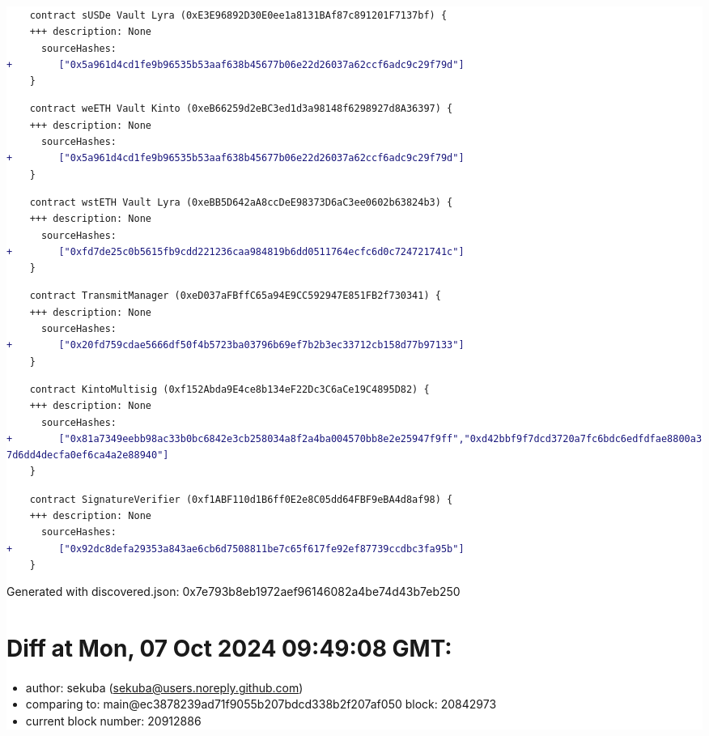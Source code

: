 ```diff
    contract sUSDe Vault Lyra (0xE3E96892D30E0ee1a8131BAf87c891201F7137bf) {
    +++ description: None
      sourceHashes:
+        ["0x5a961d4cd1fe9b96535b53aaf638b45677b06e22d26037a62ccf6adc9c29f79d"]
    }
```

```diff
    contract weETH Vault Kinto (0xeB66259d2eBC3ed1d3a98148f6298927d8A36397) {
    +++ description: None
      sourceHashes:
+        ["0x5a961d4cd1fe9b96535b53aaf638b45677b06e22d26037a62ccf6adc9c29f79d"]
    }
```

```diff
    contract wstETH Vault Lyra (0xeBB5D642aA8ccDeE98373D6aC3ee0602b63824b3) {
    +++ description: None
      sourceHashes:
+        ["0xfd7de25c0b5615fb9cdd221236caa984819b6dd0511764ecfc6d0c724721741c"]
    }
```

```diff
    contract TransmitManager (0xeD037aFBffC65a94E9CC592947E851FB2f730341) {
    +++ description: None
      sourceHashes:
+        ["0x20fd759cdae5666df50f4b5723ba03796b69ef7b2b3ec33712cb158d77b97133"]
    }
```

```diff
    contract KintoMultisig (0xf152Abda9E4ce8b134eF22Dc3C6aCe19C4895D82) {
    +++ description: None
      sourceHashes:
+        ["0x81a7349eebb98ac33b0bc6842e3cb258034a8f2a4ba004570bb8e2e25947f9ff","0xd42bbf9f7dcd3720a7fc6bdc6edfdfae8800a37d6dd4decfa0ef6ca4a2e88940"]
    }
```

```diff
    contract SignatureVerifier (0xf1ABF110d1B6ff0E2e8C05dd64FBF9eBA4d8af98) {
    +++ description: None
      sourceHashes:
+        ["0x92dc8defa29353a843ae6cb6d7508811be7c65f617fe92ef87739ccdbc3fa95b"]
    }
```

Generated with discovered.json: 0x7e793b8eb1972aef96146082a4be74d43b7eb250

# Diff at Mon, 07 Oct 2024 09:49:08 GMT:

- author: sekuba (<sekuba@users.noreply.github.com>)
- comparing to: main@ec3878239ad71f9055b207bdcd338b2f207af050 block: 20842973
- current block number: 20912886
